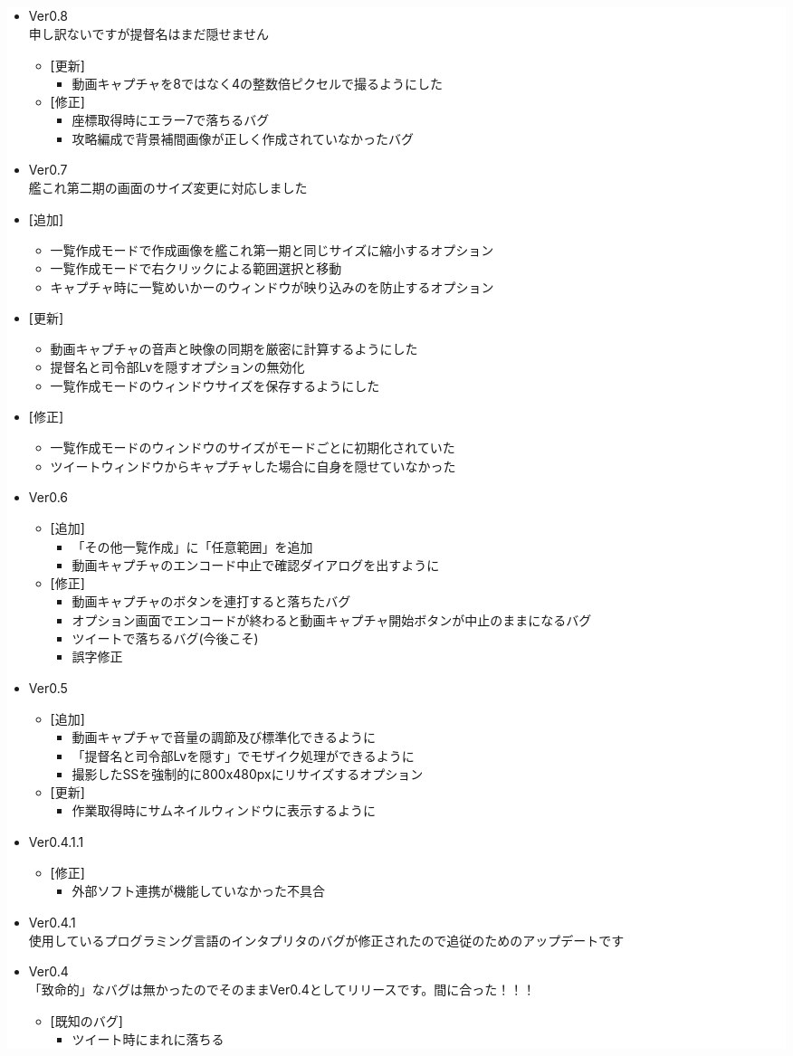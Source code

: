 
* Ver0.8<br>
申し訳ないですが提督名はまだ隠せません<br>
  * [更新]
    * 動画キャプチャを8ではなく4の整数倍ピクセルで撮るようにした
  * [修正]
    * 座標取得時にエラー7で落ちるバグ
    * 攻略編成で背景補間画像が正しく作成されていなかったバグ


* Ver0.7<br>
艦これ第二期の画面のサイズ変更に対応しました
* [追加]
  * 一覧作成モードで作成画像を艦これ第一期と同じサイズに縮小するオプション
  * 一覧作成モードで右クリックによる範囲選択と移動
  * キャプチャ時に一覧めいかーのウィンドウが映り込みのを防止するオプション
* [更新]
  * 動画キャプチャの音声と映像の同期を厳密に計算するようにした
  * 提督名と司令部Lvを隠すオプションの無効化
  * 一覧作成モードのウィンドウサイズを保存するようにした
* [修正]
  * 一覧作成モードのウィンドウのサイズがモードごとに初期化されていた
  * ツイートウィンドウからキャプチャした場合に自身を隠せていなかった


* Ver0.6<br>
  * [追加]
    * 「その他一覧作成」に「任意範囲」を追加
    * 動画キャプチャのエンコード中止で確認ダイアログを出すように
  * [修正]
    * 動画キャプチャのボタンを連打すると落ちたバグ
    * オプション画面でエンコードが終わると動画キャプチャ開始ボタンが中止のままになるバグ
    * ツイートで落ちるバグ(今後こそ)
    * 誤字修正
　
* Ver0.5<br>
  * [追加]
    * 動画キャプチャで音量の調節及び標準化できるように
    * 「提督名と司令部Lvを隠す」でモザイク処理ができるように
    * 撮影したSSを強制的に800x480pxにリサイズするオプション
  * [更新]
    * 作業取得時にサムネイルウィンドウに表示するように


* Ver0.4.1.1<br>
  * [修正]
    * 外部ソフト連携が機能していなかった不具合


* Ver0.4.1<br>
使用しているプログラミング言語のインタプリタのバグが修正されたので追従のためのアップデートです

* Ver0.4<br>
「致命的」なバグは無かったのでそのままVer0.4としてリリースです。間に合った！！！
  * [既知のバグ]
    * ツイート時にまれに落ちる
